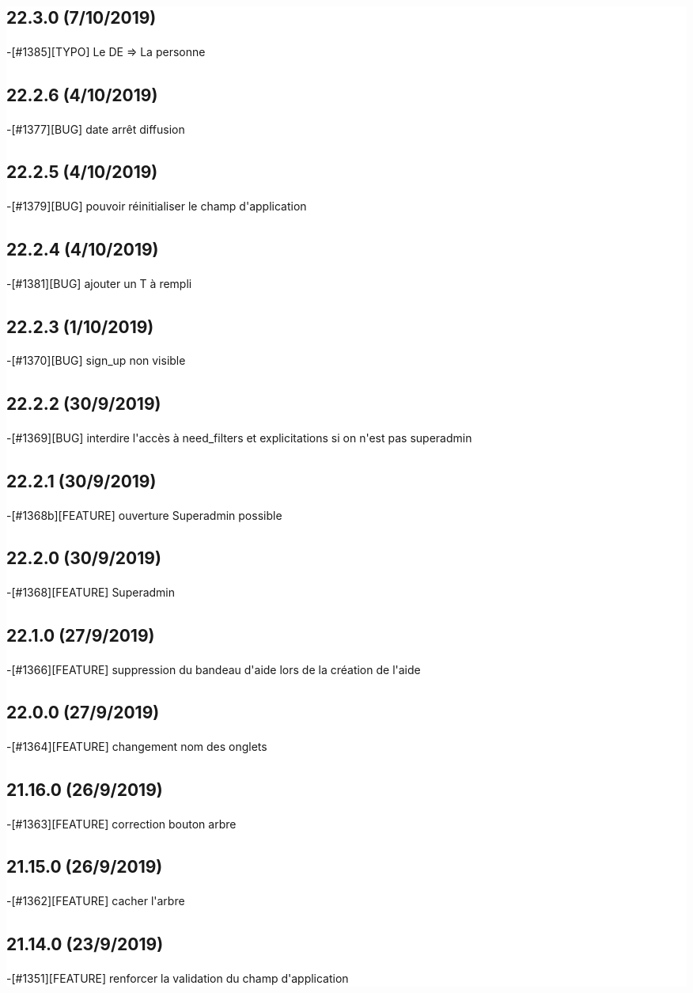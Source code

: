 ## 22.3.0 (7/10/2019)
-[#1385][TYPO] Le DE => La personne


## 22.2.6 (4/10/2019)
-[#1377][BUG] date arrêt diffusion


## 22.2.5 (4/10/2019)
-[#1379][BUG] pouvoir réinitialiser le champ d'application


## 22.2.4 (4/10/2019)
-[#1381][BUG] ajouter un T à rempli


## 22.2.3 (1/10/2019)
-[#1370][BUG] sign_up non visible


## 22.2.2 (30/9/2019)
-[#1369][BUG] interdire l'accès à need_filters et explicitations si on n'est pas superadmin


## 22.2.1 (30/9/2019)
-[#1368b][FEATURE] ouverture Superadmin possible


## 22.2.0 (30/9/2019)
-[#1368][FEATURE] Superadmin


## 22.1.0 (27/9/2019)
-[#1366][FEATURE] suppression du bandeau d'aide lors de la création de l'aide


## 22.0.0 (27/9/2019)
-[#1364][FEATURE] changement nom des onglets


## 21.16.0 (26/9/2019)
-[#1363][FEATURE] correction bouton arbre


## 21.15.0 (26/9/2019)
-[#1362][FEATURE] cacher l'arbre


## 21.14.0 (23/9/2019)
-[#1351][FEATURE] renforcer la validation du champ d'application
